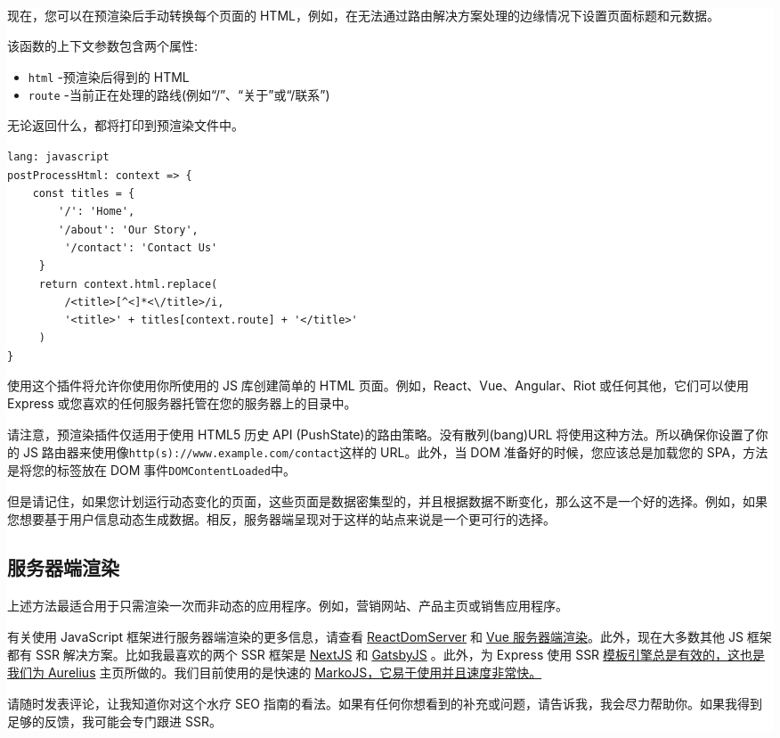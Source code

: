 现在，您可以在预渲染后手动转换每个页面的 HTML，例如，在无法通过路由解决方案处理的边缘情况下设置页面标题和元数据。

该函数的上下文参数包含两个属性:

*   `html` -预渲染后得到的 HTML
*   `route` -当前正在处理的路线(例如“/”、“关于”或“/联系”)

无论返回什么，都将打印到预渲染文件中。

```
lang: javascript
postProcessHtml: context => {
    const titles = {
        '/': 'Home',
        '/about': 'Our Story',
         '/contact': 'Contact Us'
     }
     return context.html.replace(
         /<title>[^<]*<\/title>/i,
         '<title>' + titles[context.route] + '</title>'
     )
}
```

使用这个插件将允许你使用你所使用的 JS 库创建简单的 HTML 页面。例如，React、Vue、Angular、Riot 或任何其他，它们可以使用 Express 或您喜欢的任何服务器托管在您的服务器上的目录中。

请注意，预渲染插件仅适用于使用 HTML5 历史 API (PushState)的路由策略。没有散列(bang)URL 将使用这种方法。所以确保你设置了你的 JS 路由器来使用像`http(s)://www.example.com/contact`这样的 URL。此外，当 DOM 准备好的时候，您应该总是加载您的 SPA，方法是将您的标签放在 DOM 事件`DOMContentLoaded`中。

但是请记住，如果您计划运行动态变化的页面，这些页面是数据密集型的，并且根据数据不断变化，那么这不是一个好的选择。例如，如果您想要基于用户信息动态生成数据。相反，服务器端呈现对于这样的站点来说是一个更可行的选择。

## 服务器端渲染

上述方法最适合用于只需渲染一次而非动态的应用程序。例如，营销网站、产品主页或销售应用程序。

有关使用 JavaScript 框架进行服务器端渲染的更多信息，请查看 [ReactDomServer](https://reactjs.org/docs/react-dom-server.html) 和 [Vue 服务器端渲染](https://vuejs.org/v2/guide/ssr.html)。此外，现在大多数其他 JS 框架都有 SSR 解决方案。比如我最喜欢的两个 SSR 框架是 [NextJS](https://nextjs.org/) 和 [GatsbyJS](https://www.gatsbyjs.org/) 。此外，为 Express 使用 SSR [模板引擎总是有效的，这也是我们为 Aurelius](https://expressjs.com/en/guide/using-template-engines.html) 主页所做的。我们目前使用的是快速的 [MarkoJS，它易于使用并且速度非常快。](https://markojs.com/docs/express/)

请随时发表评论，让我知道你对这个水疗 SEO 指南的看法。如果有任何你想看到的补充或问题，请告诉我，我会尽力帮助你。如果我得到足够的反馈，我可能会专门跟进 SSR。